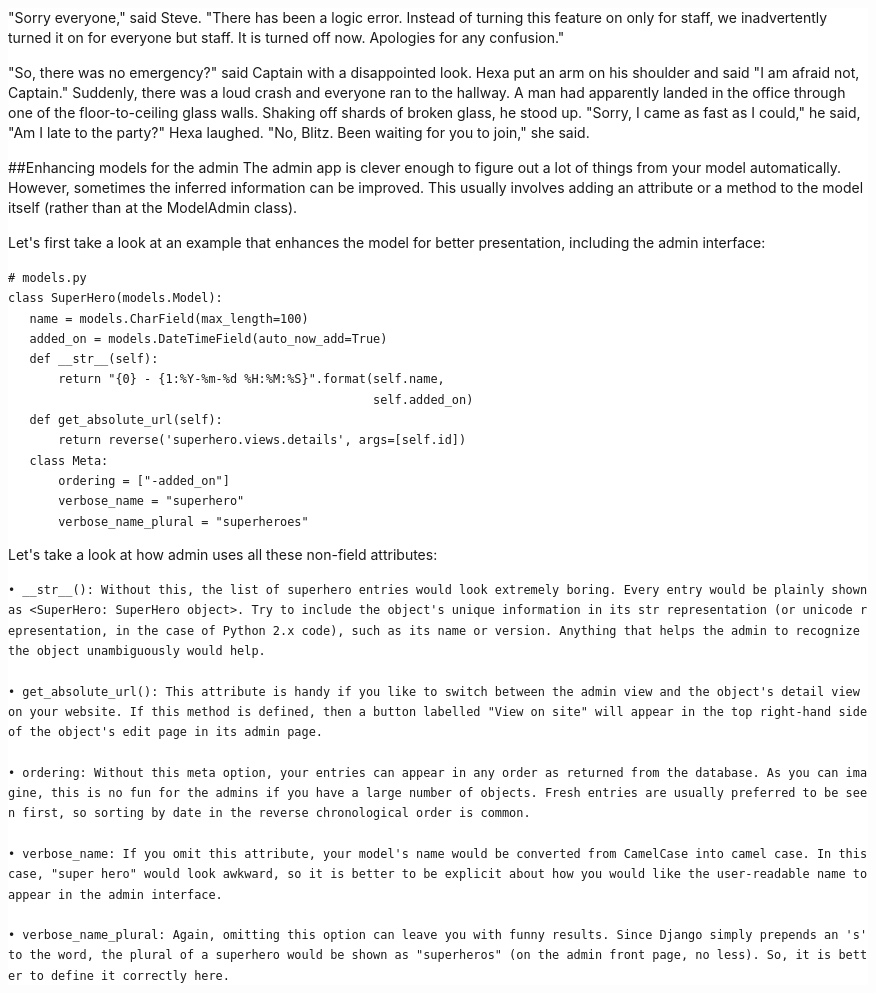 "Sorry everyone," said Steve. "There has been a logic error. Instead of turning this feature on only for staff, we inadvertently turned it on for everyone but staff. It is turned off now. Apologies for any confusion."  

"So, there was no emergency?" said Captain with a disappointed look. Hexa put an arm on his shoulder and said "I am afraid not, Captain." Suddenly, there was a loud crash and everyone ran to the hallway. A man had apparently landed in the office through one of the floor-to-ceiling glass walls. Shaking off shards of broken glass, he stood up. "Sorry, I came as fast as I could," he said, "Am I late to the party?" Hexa laughed. "No, Blitz. Been waiting for you to join," she said.  

##Enhancing models for the admin
The admin app is clever enough to figure out a lot of things from your model automatically. However, sometimes the inferred information can be improved. This usually involves adding an attribute or a method to the model itself (rather than at the ModelAdmin class).  

Let's first take a look at an example that enhances the model for better presentation, including the admin interface:  

    # models.py
    class SuperHero(models.Model):
       name = models.CharField(max_length=100)
       added_on = models.DateTimeField(auto_now_add=True)
       def __str__(self):
           return "{0} - {1:%Y-%m-%d %H:%M:%S}".format(self.name,
                                                       self.added_on)
       def get_absolute_url(self):
           return reverse('superhero.views.details', args=[self.id])
       class Meta:
           ordering = ["-added_on"]
           verbose_name = "superhero"
           verbose_name_plural = "superheroes"

Let's take a look at how admin uses all these non-field attributes:  
    
    • __str__(): Without this, the list of superhero entries would look extremely boring. Every entry would be plainly shown as <SuperHero: SuperHero object>. Try to include the object's unique information in its str representation (or unicode representation, in the case of Python 2.x code), such as its name or version. Anything that helps the admin to recognize the object unambiguously would help.

    • get_absolute_url(): This attribute is handy if you like to switch between the admin view and the object's detail view on your website. If this method is defined, then a button labelled "View on site" will appear in the top right-hand side of the object's edit page in its admin page.

    • ordering: Without this meta option, your entries can appear in any order as returned from the database. As you can imagine, this is no fun for the admins if you have a large number of objects. Fresh entries are usually preferred to be seen first, so sorting by date in the reverse chronological order is common.

    • verbose_name: If you omit this attribute, your model's name would be converted from CamelCase into camel case. In this case, "super hero" would look awkward, so it is better to be explicit about how you would like the user-readable name to appear in the admin interface.

    • verbose_name_plural: Again, omitting this option can leave you with funny results. Since Django simply prepends an 's' to the word, the plural of a superhero would be shown as "superheros" (on the admin front page, no less). So, it is better to define it correctly here.
